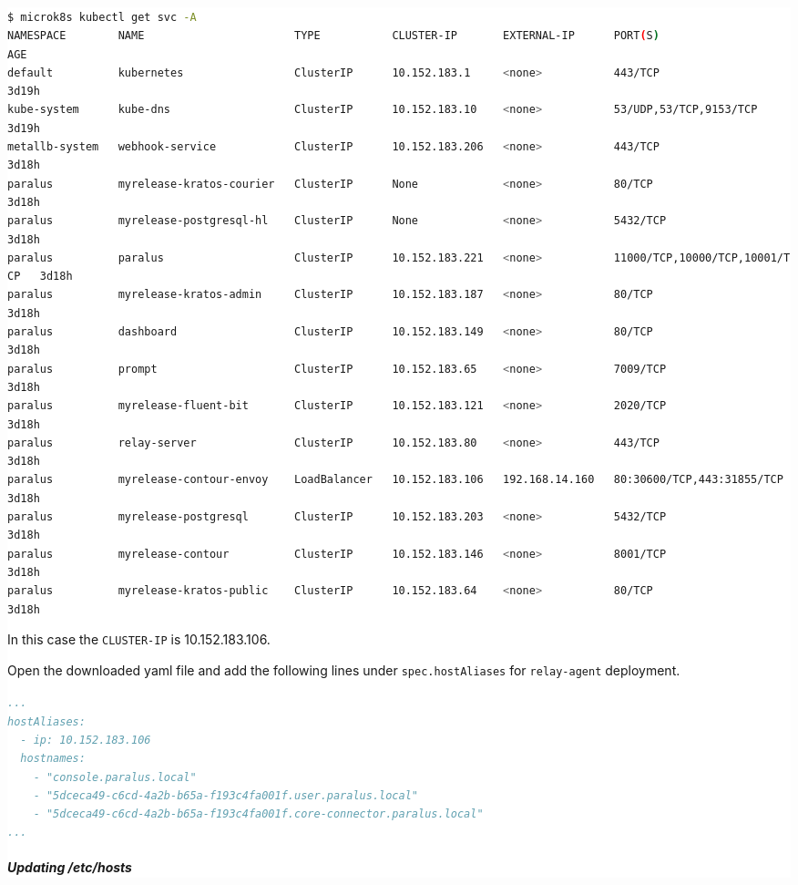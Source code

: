 ```bash
$ microk8s kubectl get svc -A
NAMESPACE        NAME                       TYPE           CLUSTER-IP       EXTERNAL-IP      PORT(S)                         AGE
default          kubernetes                 ClusterIP      10.152.183.1     <none>           443/TCP                         3d19h
kube-system      kube-dns                   ClusterIP      10.152.183.10    <none>           53/UDP,53/TCP,9153/TCP          3d19h
metallb-system   webhook-service            ClusterIP      10.152.183.206   <none>           443/TCP                         3d18h
paralus          myrelease-kratos-courier   ClusterIP      None             <none>           80/TCP                          3d18h
paralus          myrelease-postgresql-hl    ClusterIP      None             <none>           5432/TCP                        3d18h
paralus          paralus                    ClusterIP      10.152.183.221   <none>           11000/TCP,10000/TCP,10001/TCP   3d18h
paralus          myrelease-kratos-admin     ClusterIP      10.152.183.187   <none>           80/TCP                          3d18h
paralus          dashboard                  ClusterIP      10.152.183.149   <none>           80/TCP                          3d18h
paralus          prompt                     ClusterIP      10.152.183.65    <none>           7009/TCP                        3d18h
paralus          myrelease-fluent-bit       ClusterIP      10.152.183.121   <none>           2020/TCP                        3d18h
paralus          relay-server               ClusterIP      10.152.183.80    <none>           443/TCP                         3d18h
paralus          myrelease-contour-envoy    LoadBalancer   10.152.183.106   192.168.14.160   80:30600/TCP,443:31855/TCP      3d18h
paralus          myrelease-postgresql       ClusterIP      10.152.183.203   <none>           5432/TCP                        3d18h
paralus          myrelease-contour          ClusterIP      10.152.183.146   <none>           8001/TCP                        3d18h
paralus          myrelease-kratos-public    ClusterIP      10.152.183.64    <none>           80/TCP                          3d18h
```

In this case the `CLUSTER-IP` is 10.152.183.106.

Open the downloaded yaml file and add the following lines under `spec.hostAliases` for `relay-agent` deployment.

```yaml
...
hostAliases:
  - ip: 10.152.183.106
  hostnames:
    - "console.paralus.local"
    - "5dceca49-c6cd-4a2b-b65a-f193c4fa001f.user.paralus.local"
    - "5dceca49-c6cd-4a2b-b65a-f193c4fa001f.core-connector.paralus.local"
...
```

##### Updating /etc/hosts
